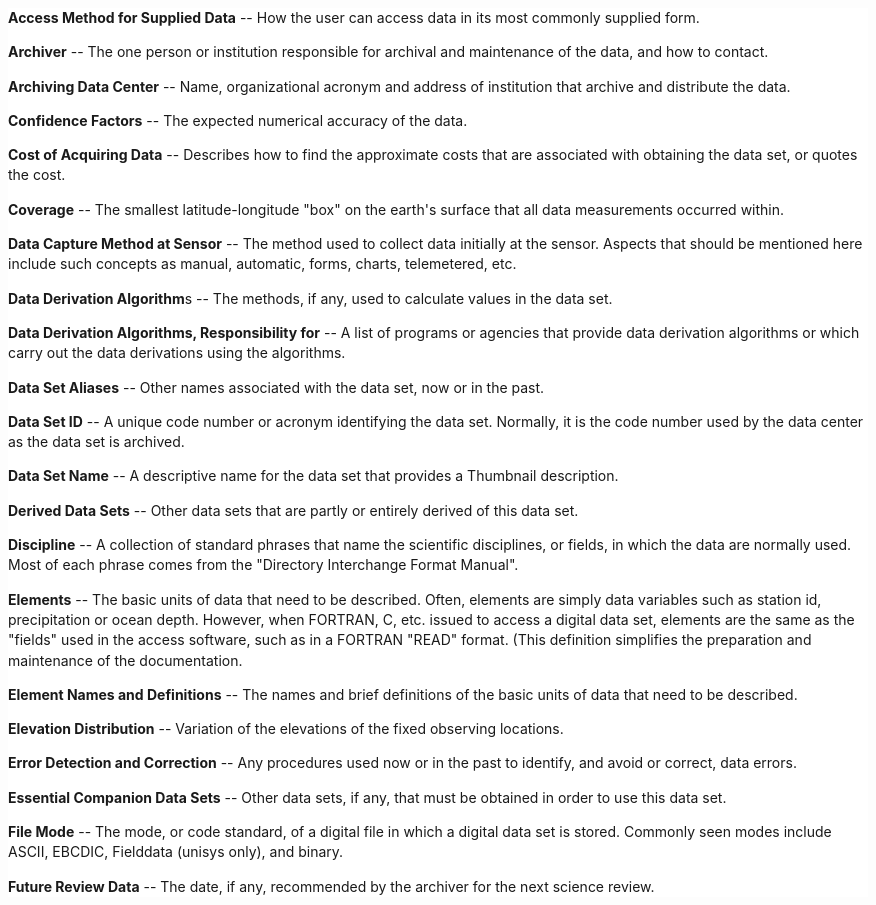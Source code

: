**Access Method for Supplied Data** -- How the user can access data in its most commonly supplied form. 

**Archiver** -- The one person or institution responsible for archival and maintenance of the data, and how to contact. 

**Archiving Data Center** -- Name, organizational acronym and address of institution that archive and distribute the data. 

**Confidence Factors** -- The expected numerical accuracy of the data. 

**Cost of Acquiring Data** -- Describes how to find the approximate costs that are associated with obtaining the data set, or quotes the cost. 

**Coverage** -- The smallest latitude-longitude "box" on the earth's surface that all data measurements occurred within. 

**Data Capture Method at Sensor** -- The method used to collect data initially at the sensor.  Aspects that should be mentioned here include such concepts as manual, automatic, forms, charts, telemetered, etc. 

**Data Derivation Algorithm**s -- The methods, if any, used to calculate values in the data set. 

**Data Derivation Algorithms, Responsibility for** -- A list of programs or agencies that provide data derivation algorithms or which carry out the data derivations using the algorithms. 

**Data Set Aliases** -- Other names associated with the data set, now or in the past. 

**Data Set ID** -- A unique code number or acronym identifying the data set.  Normally, it is the code number used by the data center as the data set is archived. 

**Data Set Name** -- A descriptive name for the data set that provides a Thumbnail description. 

**Derived Data Sets** -- Other data sets that are partly or entirely derived of this data set. 

**Discipline** -- A collection of standard phrases that name the scientific disciplines, or fields, in which the data are normally used.  Most of each phrase comes from the "Directory Interchange Format Manual".  

**Elements** -- The basic units of data that need to be described.  Often, elements are simply data variables such as station id, precipitation or ocean depth.  However, when FORTRAN, C, etc. issued to access a digital data set, elements are the same as the "fields" used in the access software, such as in a FORTRAN "READ" format.  (This definition simplifies the preparation and maintenance of the documentation. 

**Element Names and Definitions** -- The names and brief definitions of the basic units of data that need to be described. 

**Elevation Distribution** -- Variation of the elevations of the fixed observing locations. 

**Error Detection and Correction** -- Any procedures used now or in the past to identify, and avoid or correct, data errors.   

**Essential Companion Data Sets** -- Other data sets, if any, that must be obtained in order to use this data set. 

**File Mode** -- The mode, or code standard, of a digital file in which a digital data set is stored. Commonly seen modes include ASCII, EBCDIC, Fielddata (unisys only), and binary. 

**Future Review Data** -- The date, if any, recommended by the archiver for the next science review. 
